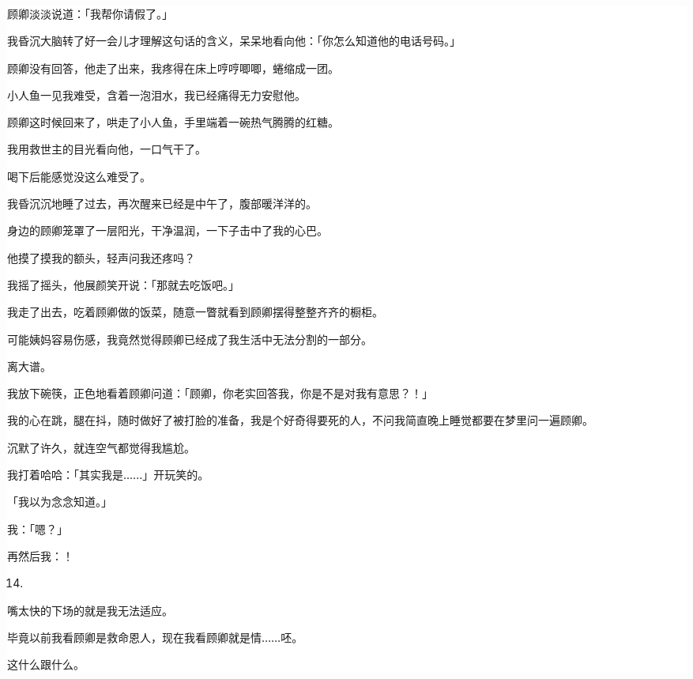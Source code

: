 顾卿淡淡说道：「我帮你请假了。」


我昏沉大脑转了好一会儿才理解这句话的含义，呆呆地看向他：「你怎么知道他的电话号码。」


顾卿没有回答，他走了出来，我疼得在床上哼哼唧唧，蜷缩成一团。


小人鱼一见我难受，含着一泡泪水，我已经痛得无力安慰他。


顾卿这时候回来了，哄走了小人鱼，手里端着一碗热气腾腾的红糖。


我用救世主的目光看向他，一口气干了。


喝下后能感觉没这么难受了。


我昏沉沉地睡了过去，再次醒来已经是中午了，腹部暖洋洋的。


身边的顾卿笼罩了一层阳光，干净温润，一下子击中了我的心巴。


他摸了摸我的额头，轻声问我还疼吗？


我摇了摇头，他展颜笑开说：「那就去吃饭吧。」


我走了出去，吃着顾卿做的饭菜，随意一瞥就看到顾卿摆得整整齐齐的橱柜。


可能姨妈容易伤感，我竟然觉得顾卿已经成了我生活中无法分割的一部分。


离大谱。


我放下碗筷，正色地看着顾卿问道：「顾卿，你老实回答我，你是不是对我有意思？！」


我的心在跳，腿在抖，随时做好了被打脸的准备，我是个好奇得要死的人，不问我简直晚上睡觉都要在梦里问一遍顾卿。


沉默了许久，就连空气都觉得我尴尬。


我打着哈哈：「其实我是......」开玩笑的。


「我以为念念知道。」


我：「嗯？」


再然后我：！


14.


嘴太快的下场的就是我无法适应。


毕竟以前我看顾卿是救命恩人，现在我看顾卿就是情……呸。


这什么跟什么。
